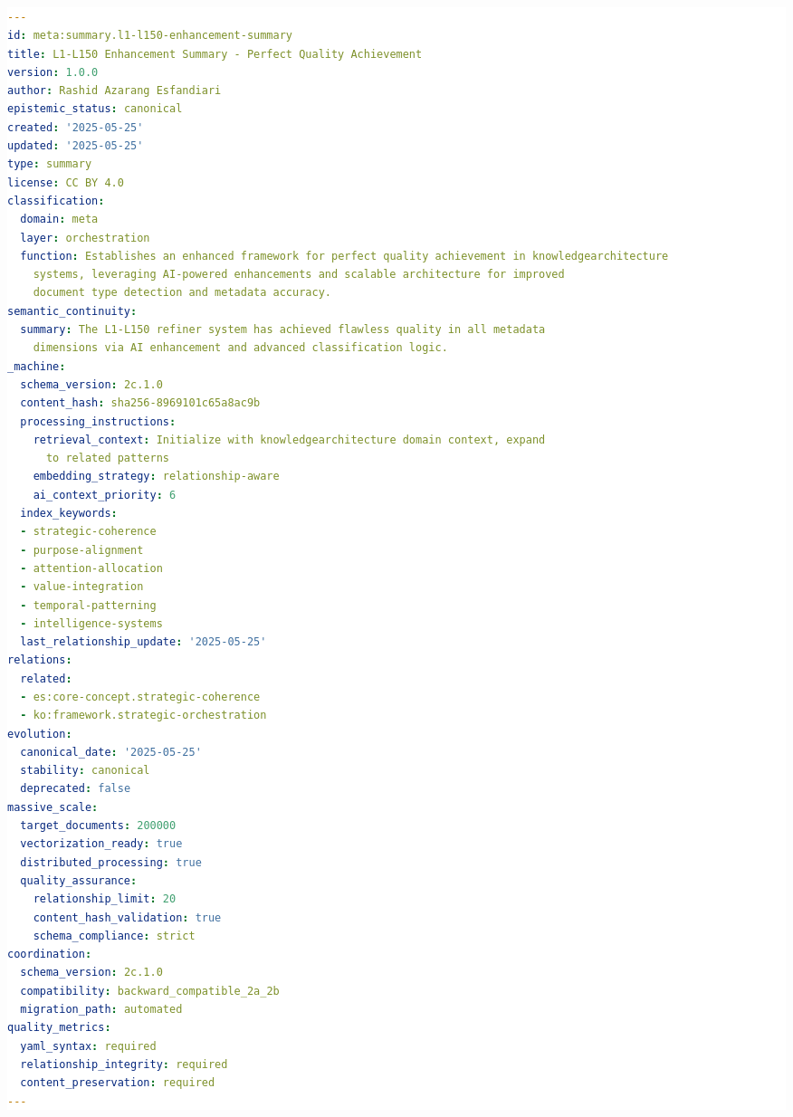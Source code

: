 ```yaml
---
id: meta:summary.l1-l150-enhancement-summary
title: L1-L150 Enhancement Summary - Perfect Quality Achievement
version: 1.0.0
author: Rashid Azarang Esfandiari
epistemic_status: canonical
created: '2025-05-25'
updated: '2025-05-25'
type: summary
license: CC BY 4.0
classification:
  domain: meta
  layer: orchestration
  function: Establishes an enhanced framework for perfect quality achievement in knowledgearchitecture
    systems, leveraging AI-powered enhancements and scalable architecture for improved
    document type detection and metadata accuracy.
semantic_continuity:
  summary: The L1-L150 refiner system has achieved flawless quality in all metadata
    dimensions via AI enhancement and advanced classification logic.
_machine:
  schema_version: 2c.1.0
  content_hash: sha256-8969101c65a8ac9b
  processing_instructions:
    retrieval_context: Initialize with knowledgearchitecture domain context, expand
      to related patterns
    embedding_strategy: relationship-aware
    ai_context_priority: 6
  index_keywords:
  - strategic-coherence
  - purpose-alignment
  - attention-allocation
  - value-integration
  - temporal-patterning
  - intelligence-systems
  last_relationship_update: '2025-05-25'
relations:
  related:
  - es:core-concept.strategic-coherence
  - ko:framework.strategic-orchestration
evolution:
  canonical_date: '2025-05-25'
  stability: canonical
  deprecated: false
massive_scale:
  target_documents: 200000
  vectorization_ready: true
  distributed_processing: true
  quality_assurance:
    relationship_limit: 20
    content_hash_validation: true
    schema_compliance: strict
coordination:
  schema_version: 2c.1.0
  compatibility: backward_compatible_2a_2b
  migration_path: automated
quality_metrics:
  yaml_syntax: required
  relationship_integrity: required
  content_preservation: required
---
```
